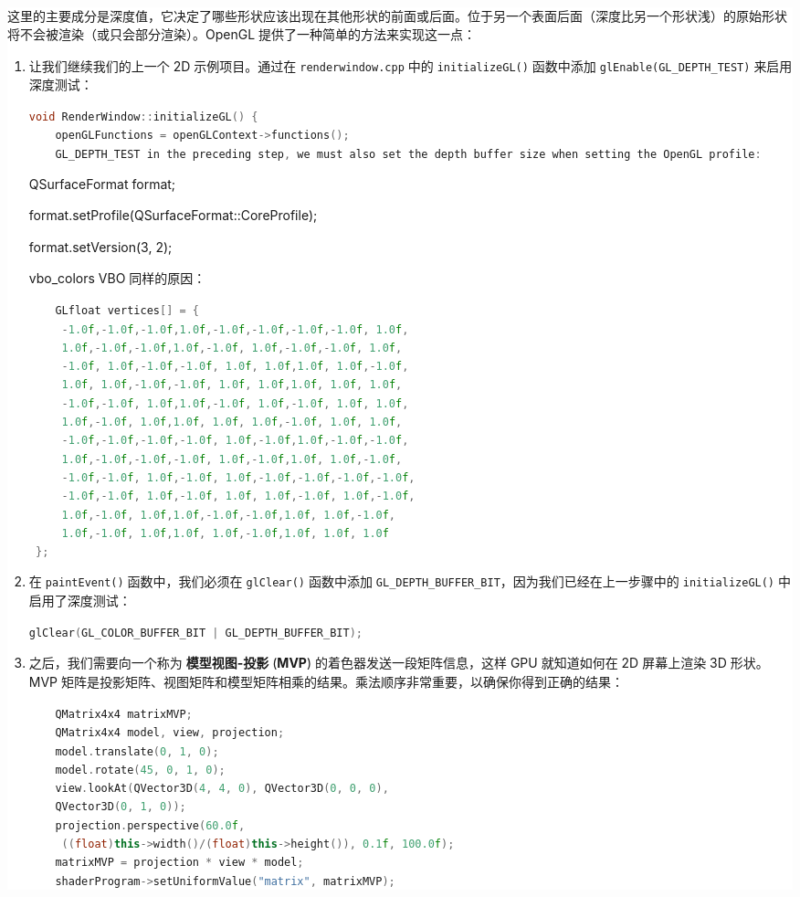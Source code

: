 这里的主要成分是深度值，它决定了哪些形状应该出现在其他形状的前面或后面。位于另一个表面后面（深度比另一个形状浅）的原始形状将不会被渲染（或只会部分渲染）。OpenGL 提供了一种简单的方法来实现这一点：

1.  让我们继续我们的上一个 2D 示例项目。通过在 `renderwindow.cpp` 中的 `initializeGL()` 函数中添加 `glEnable(GL_DEPTH_TEST)` 来启用深度测试：

    ```cpp
    void RenderWindow::initializeGL() {
        openGLFunctions = openGLContext->functions();
        GL_DEPTH_TEST in the preceding step, we must also set the depth buffer size when setting the OpenGL profile:

    ```

    QSurfaceFormat format;

    format.setProfile(QSurfaceFormat::CoreProfile);

    format.setVersion(3, 2);

    vbo_colors VBO 同样的原因：

    ```cpp
        GLfloat vertices[] = {
         -1.0f,-1.0f,-1.0f,1.0f,-1.0f,-1.0f,-1.0f,-1.0f, 1.0f,
         1.0f,-1.0f,-1.0f,1.0f,-1.0f, 1.0f,-1.0f,-1.0f, 1.0f,
         -1.0f, 1.0f,-1.0f,-1.0f, 1.0f, 1.0f,1.0f, 1.0f,-1.0f,
         1.0f, 1.0f,-1.0f,-1.0f, 1.0f, 1.0f,1.0f, 1.0f, 1.0f,
         -1.0f,-1.0f, 1.0f,1.0f,-1.0f, 1.0f,-1.0f, 1.0f, 1.0f,
         1.0f,-1.0f, 1.0f,1.0f, 1.0f, 1.0f,-1.0f, 1.0f, 1.0f,
         -1.0f,-1.0f,-1.0f,-1.0f, 1.0f,-1.0f,1.0f,-1.0f,-1.0f,
         1.0f,-1.0f,-1.0f,-1.0f, 1.0f,-1.0f,1.0f, 1.0f,-1.0f,
         -1.0f,-1.0f, 1.0f,-1.0f, 1.0f,-1.0f,-1.0f,-1.0f,-1.0f,
         -1.0f,-1.0f, 1.0f,-1.0f, 1.0f, 1.0f,-1.0f, 1.0f,-1.0f,
         1.0f,-1.0f, 1.0f,1.0f,-1.0f,-1.0f,1.0f, 1.0f,-1.0f,
         1.0f,-1.0f, 1.0f,1.0f, 1.0f,-1.0f,1.0f, 1.0f, 1.0f
     };
    ```

    ```cpp

    ```

1.  在 `paintEvent()` 函数中，我们必须在 `glClear()` 函数中添加 `GL_DEPTH_BUFFER_BIT`，因为我们已经在上一步骤中的 `initializeGL()` 中启用了深度测试：

    ```cpp
    glClear(GL_COLOR_BUFFER_BIT | GL_DEPTH_BUFFER_BIT);
    ```

1.  之后，我们需要向一个称为 **模型视图-投影** (**MVP**) 的着色器发送一段矩阵信息，这样 GPU 就知道如何在 2D 屏幕上渲染 3D 形状。MVP 矩阵是投影矩阵、视图矩阵和模型矩阵相乘的结果。乘法顺序非常重要，以确保你得到正确的结果：

    ```cpp
        QMatrix4x4 matrixMVP;
        QMatrix4x4 model, view, projection;
        model.translate(0, 1, 0);
        model.rotate(45, 0, 1, 0);
        view.lookAt(QVector3D(4, 4, 0), QVector3D(0, 0, 0),
        QVector3D(0, 1, 0));
        projection.perspective(60.0f,
         ((float)this->width()/(float)this->height()), 0.1f, 100.0f);
        matrixMVP = projection * view * model;
        shaderProgram->setUniformValue("matrix", matrixMVP);
    ```
